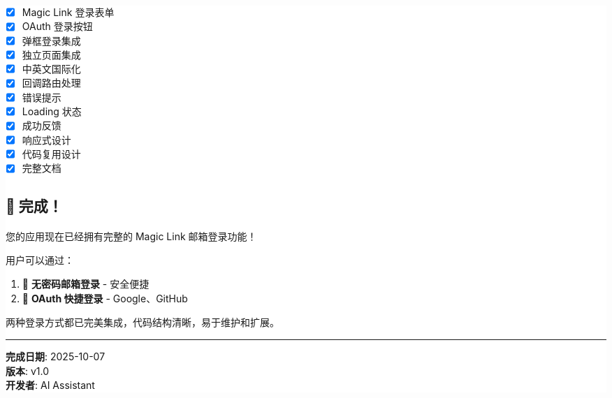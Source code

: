 - [x] Magic Link 登录表单
- [x] OAuth 登录按钮
- [x] 弹框登录集成
- [x] 独立页面集成
- [x] 中英文国际化
- [x] 回调路由处理
- [x] 错误提示
- [x] Loading 状态
- [x] 成功反馈
- [x] 响应式设计
- [x] 代码复用设计
- [x] 完整文档

## 🎊 完成！

您的应用现在已经拥有完整的 Magic Link 邮箱登录功能！

用户可以通过：
1. 📧 **无密码邮箱登录** - 安全便捷
2. 🔐 **OAuth 快捷登录** - Google、GitHub

两种登录方式都已完美集成，代码结构清晰，易于维护和扩展。

---

**完成日期**: 2025-10-07  
**版本**: v1.0  
**开发者**: AI Assistant


